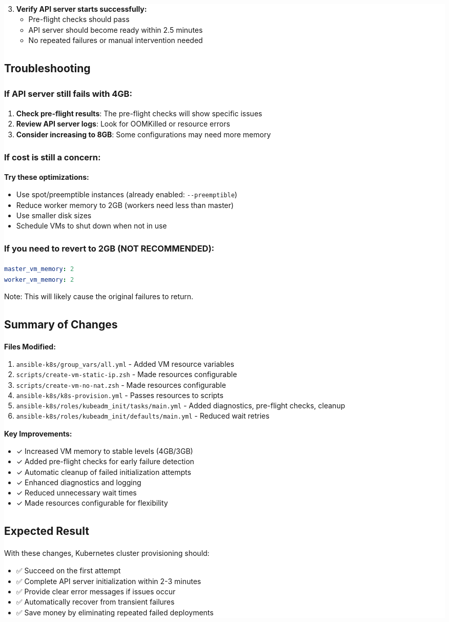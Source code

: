 3. **Verify API server starts successfully:**
   - Pre-flight checks should pass
   - API server should become ready within 2.5 minutes
   - No repeated failures or manual intervention needed

## Troubleshooting

### If API server still fails with 4GB:

1. **Check pre-flight results**: The pre-flight checks will show specific issues
2. **Review API server logs**: Look for OOMKilled or resource errors
3. **Consider increasing to 8GB**: Some configurations may need more memory

### If cost is still a concern:

**Try these optimizations:**
- Use spot/preemptible instances (already enabled: `--preemptible`)
- Reduce worker memory to 2GB (workers need less than master)
- Use smaller disk sizes
- Schedule VMs to shut down when not in use

### If you need to revert to 2GB (NOT RECOMMENDED):

```yaml
master_vm_memory: 2
worker_vm_memory: 2
```

Note: This will likely cause the original failures to return.

## Summary of Changes

**Files Modified:**
1. `ansible-k8s/group_vars/all.yml` - Added VM resource variables
2. `scripts/create-vm-static-ip.zsh` - Made resources configurable
3. `scripts/create-vm-no-nat.zsh` - Made resources configurable
4. `ansible-k8s/k8s-provision.yml` - Passes resources to scripts
5. `ansible-k8s/roles/kubeadm_init/tasks/main.yml` - Added diagnostics, pre-flight checks, cleanup
6. `ansible-k8s/roles/kubeadm_init/defaults/main.yml` - Reduced wait retries

**Key Improvements:**
- ✓ Increased VM memory to stable levels (4GB/3GB)
- ✓ Added pre-flight checks for early failure detection
- ✓ Automatic cleanup of failed initialization attempts
- ✓ Enhanced diagnostics and logging
- ✓ Reduced unnecessary wait times
- ✓ Made resources configurable for flexibility

## Expected Result

With these changes, Kubernetes cluster provisioning should:
- ✅ Succeed on the first attempt
- ✅ Complete API server initialization within 2-3 minutes
- ✅ Provide clear error messages if issues occur
- ✅ Automatically recover from transient failures
- ✅ Save money by eliminating repeated failed deployments
